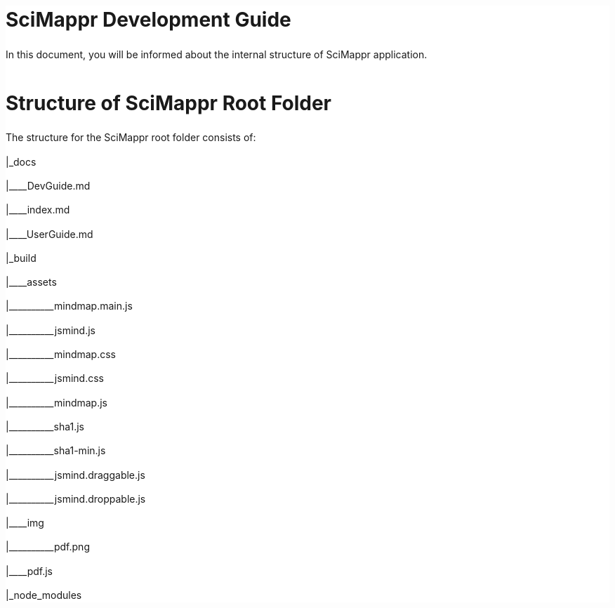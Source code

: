 # SciMappr Development Guide

In this document, you will be informed about the internal structure of SciMappr application.

# Structure of SciMappr Root Folder

The structure for the SciMappr root folder consists of:

|_docs

|____DevGuide.md

|____index.md

|____UserGuide.md

|_build

|____assets

|__________mindmap.main.js

|__________jsmind.js

|__________mindmap.css

|__________jsmind.css

|__________mindmap.js

|__________sha1.js

|__________sha1-min.js

|__________jsmind.draggable.js

|__________jsmind.droppable.js

|____img

|__________pdf.png

|____pdf.js


|_node_modules
